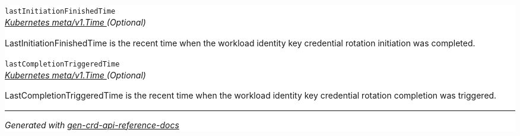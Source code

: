 </tr>
<tr>
<td>
<code>lastInitiationFinishedTime</code></br>
<em>
<a href="https://kubernetes.io/docs/reference/generated/kubernetes-api/v1.27/#time-v1-meta">
Kubernetes meta/v1.Time
</a>
</em>
</td>
<td>
<em>(Optional)</em>
<p>LastInitiationFinishedTime is the recent time when the workload identity key credential rotation initiation was
completed.</p>
</td>
</tr>
<tr>
<td>
<code>lastCompletionTriggeredTime</code></br>
<em>
<a href="https://kubernetes.io/docs/reference/generated/kubernetes-api/v1.27/#time-v1-meta">
Kubernetes meta/v1.Time
</a>
</em>
</td>
<td>
<em>(Optional)</em>
<p>LastCompletionTriggeredTime is the recent time when the workload identity key credential rotation completion was
triggered.</p>
</td>
</tr>
</tbody>
</table>
<hr/>
<p><em>
Generated with <a href="https://github.com/ahmetb/gen-crd-api-reference-docs">gen-crd-api-reference-docs</a>
</em></p>

